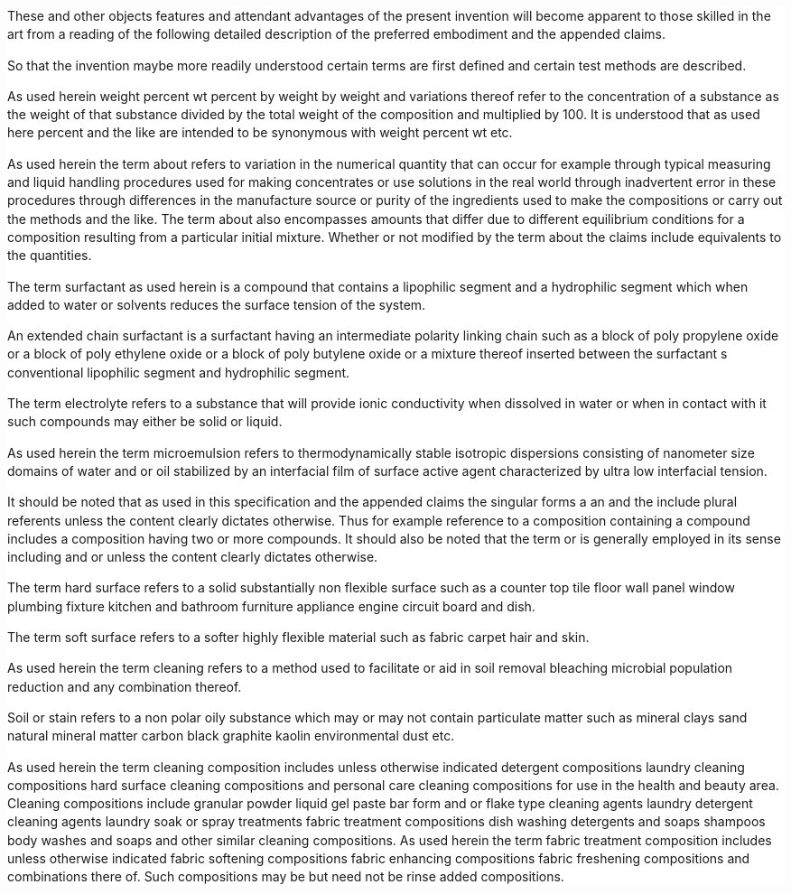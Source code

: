 These and other objects features and attendant advantages of the present invention will become apparent to those skilled in the art from a reading of the following detailed description of the preferred embodiment and the appended claims.

So that the invention maybe more readily understood certain terms are first defined and certain test methods are described.

As used herein weight percent wt percent by weight by weight and variations thereof refer to the concentration of a substance as the weight of that substance divided by the total weight of the composition and multiplied by 100. It is understood that as used here percent and the like are intended to be synonymous with weight percent wt etc.

As used herein the term about refers to variation in the numerical quantity that can occur for example through typical measuring and liquid handling procedures used for making concentrates or use solutions in the real world through inadvertent error in these procedures through differences in the manufacture source or purity of the ingredients used to make the compositions or carry out the methods and the like. The term about also encompasses amounts that differ due to different equilibrium conditions for a composition resulting from a particular initial mixture. Whether or not modified by the term about the claims include equivalents to the quantities.

The term surfactant as used herein is a compound that contains a lipophilic segment and a hydrophilic segment which when added to water or solvents reduces the surface tension of the system.

An extended chain surfactant is a surfactant having an intermediate polarity linking chain such as a block of poly propylene oxide or a block of poly ethylene oxide or a block of poly butylene oxide or a mixture thereof inserted between the surfactant s conventional lipophilic segment and hydrophilic segment.

The term electrolyte refers to a substance that will provide ionic conductivity when dissolved in water or when in contact with it such compounds may either be solid or liquid.

As used herein the term microemulsion refers to thermodynamically stable isotropic dispersions consisting of nanometer size domains of water and or oil stabilized by an interfacial film of surface active agent characterized by ultra low interfacial tension.

It should be noted that as used in this specification and the appended claims the singular forms a an and the include plural referents unless the content clearly dictates otherwise. Thus for example reference to a composition containing a compound includes a composition having two or more compounds. It should also be noted that the term or is generally employed in its sense including and or unless the content clearly dictates otherwise.

The term hard surface refers to a solid substantially non flexible surface such as a counter top tile floor wall panel window plumbing fixture kitchen and bathroom furniture appliance engine circuit board and dish.

The term soft surface refers to a softer highly flexible material such as fabric carpet hair and skin.

As used herein the term cleaning refers to a method used to facilitate or aid in soil removal bleaching microbial population reduction and any combination thereof.

 Soil or stain refers to a non polar oily substance which may or may not contain particulate matter such as mineral clays sand natural mineral matter carbon black graphite kaolin environmental dust etc.

As used herein the term cleaning composition includes unless otherwise indicated detergent compositions laundry cleaning compositions hard surface cleaning compositions and personal care cleaning compositions for use in the health and beauty area. Cleaning compositions include granular powder liquid gel paste bar form and or flake type cleaning agents laundry detergent cleaning agents laundry soak or spray treatments fabric treatment compositions dish washing detergents and soaps shampoos body washes and soaps and other similar cleaning compositions. As used herein the term fabric treatment composition includes unless otherwise indicated fabric softening compositions fabric enhancing compositions fabric freshening compositions and combinations there of. Such compositions may be but need not be rinse added compositions.
